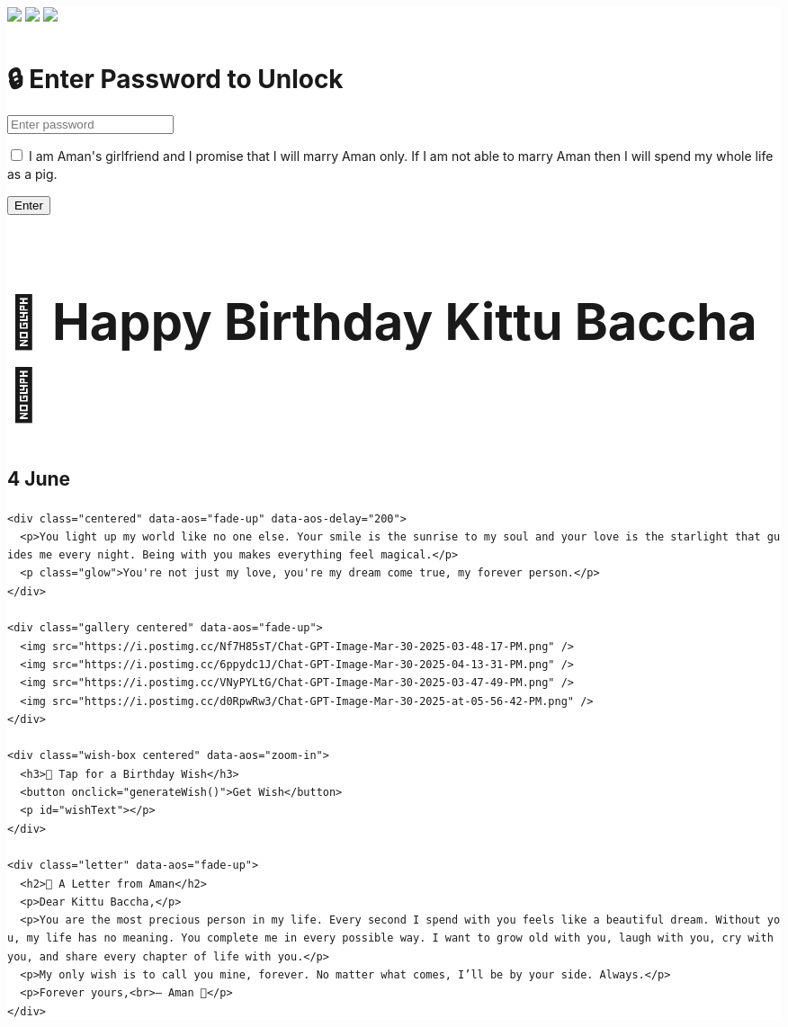   <canvas id="fireworks"></canvas>

  
  <canvas id="stars" style="z-index: 0;"></canvas>

  
  <img src="https://i.postimg.cc/RZFTbTG1/balloon.png" class="balloon" style="left: 20%;" />
  <img src="https://i.postimg.cc/RZFTbTG1/balloon.png" class="balloon" style="left: 50%;" />
  <img src="https://i.postimg.cc/RZFTbTG1/balloon.png" class="balloon" style="left: 80%;" />

  
  <div id="lockScreen" class="centered">
    <h1 class="glow">🔒 Enter Password to Unlock</h1>
    <input type="password" id="password" placeholder="Enter password">
    <p>
      <input type="checkbox" id="agree"> 
      I am Aman's girlfriend and I promise that I will marry Aman only. If I am not able to marry Aman then I will spend my whole life as a pig.
    </p>
    <button onclick="unlock()">Enter</button>
    <p id="error" style="color: pink;"></p>
  </div>

  
  <div id="mainContent" class="hidden main-content">
    <div class="centered">
      <h1 class="glow" style="font-size: 4em;" data-aos="zoom-in">🎉 Happy Birthday Kittu Baccha 🎉</h1>
      <h2 class="mirror glow" data-aos="fade-up">4 June</h2>
    </div>

    <div class="centered" data-aos="fade-up" data-aos-delay="200">
      <p>You light up my world like no one else. Your smile is the sunrise to my soul and your love is the starlight that guides me every night. Being with you makes everything feel magical.</p>
      <p class="glow">You're not just my love, you're my dream come true, my forever person.</p>
    </div>

    <div class="gallery centered" data-aos="fade-up">
      <img src="https://i.postimg.cc/Nf7H85sT/Chat-GPT-Image-Mar-30-2025-03-48-17-PM.png" />
      <img src="https://i.postimg.cc/6ppydc1J/Chat-GPT-Image-Mar-30-2025-04-13-31-PM.png" />
      <img src="https://i.postimg.cc/VNyPYLtG/Chat-GPT-Image-Mar-30-2025-03-47-49-PM.png" />
      <img src="https://i.postimg.cc/d0RpwRw3/Chat-GPT-Image-Mar-30-2025-at-05-56-42-PM.png" />
    </div>

    <div class="wish-box centered" data-aos="zoom-in">
      <h3>🎁 Tap for a Birthday Wish</h3>
      <button onclick="generateWish()">Get Wish</button>
      <p id="wishText"></p>
    </div>

    <div class="letter" data-aos="fade-up">
      <h2>💌 A Letter from Aman</h2>
      <p>Dear Kittu Baccha,</p>
      <p>You are the most precious person in my life. Every second I spend with you feels like a beautiful dream. Without you, my life has no meaning. You complete me in every possible way. I want to grow old with you, laugh with you, cry with you, and share every chapter of life with you.</p>
      <p>My only wish is to call you mine, forever. No matter what comes, I’ll be by your side. Always.</p>
      <p>Forever yours,<br>– Aman 💖</p>
    </div>
